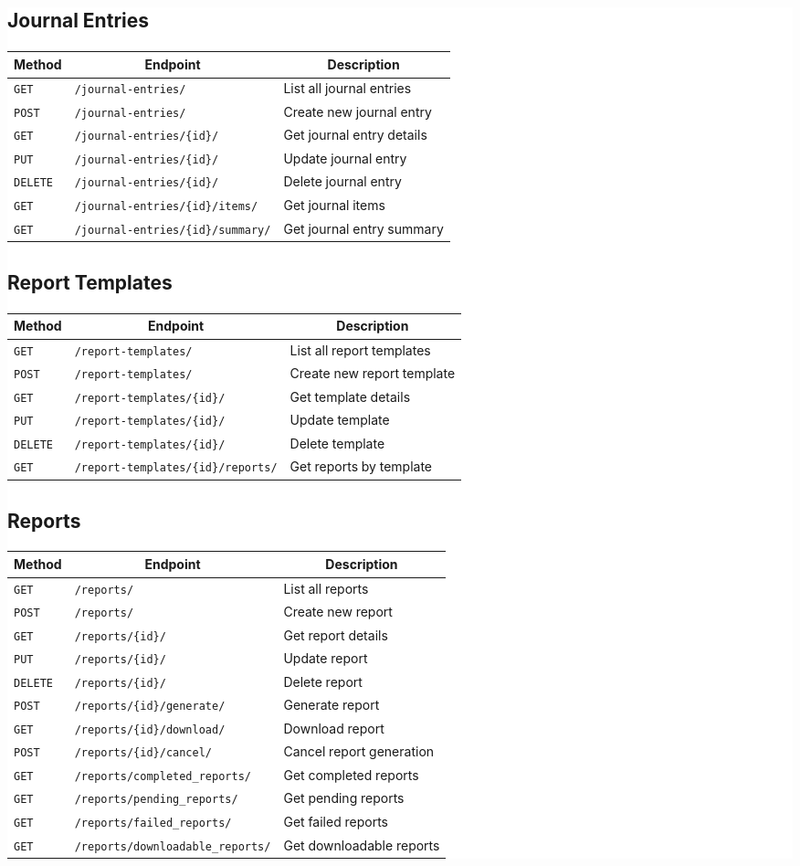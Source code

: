 ## Journal Entries
| Method | Endpoint | Description |
|--------|----------|-------------|
| `GET` | `/journal-entries/` | List all journal entries |
| `POST` | `/journal-entries/` | Create new journal entry |
| `GET` | `/journal-entries/{id}/` | Get journal entry details |
| `PUT` | `/journal-entries/{id}/` | Update journal entry |
| `DELETE` | `/journal-entries/{id}/` | Delete journal entry |
| `GET` | `/journal-entries/{id}/items/` | Get journal items |
| `GET` | `/journal-entries/{id}/summary/` | Get journal entry summary |

## Report Templates
| Method | Endpoint | Description |
|--------|----------|-------------|
| `GET` | `/report-templates/` | List all report templates |
| `POST` | `/report-templates/` | Create new report template |
| `GET` | `/report-templates/{id}/` | Get template details |
| `PUT` | `/report-templates/{id}/` | Update template |
| `DELETE` | `/report-templates/{id}/` | Delete template |
| `GET` | `/report-templates/{id}/reports/` | Get reports by template |

## Reports
| Method | Endpoint | Description |
|--------|----------|-------------|
| `GET` | `/reports/` | List all reports |
| `POST` | `/reports/` | Create new report |
| `GET` | `/reports/{id}/` | Get report details |
| `PUT` | `/reports/{id}/` | Update report |
| `DELETE` | `/reports/{id}/` | Delete report |
| `POST` | `/reports/{id}/generate/` | Generate report |
| `GET` | `/reports/{id}/download/` | Download report |
| `POST` | `/reports/{id}/cancel/` | Cancel report generation |
| `GET` | `/reports/completed_reports/` | Get completed reports |
| `GET` | `/reports/pending_reports/` | Get pending reports |
| `GET` | `/reports/failed_reports/` | Get failed reports |
| `GET` | `/reports/downloadable_reports/` | Get downloadable reports |
